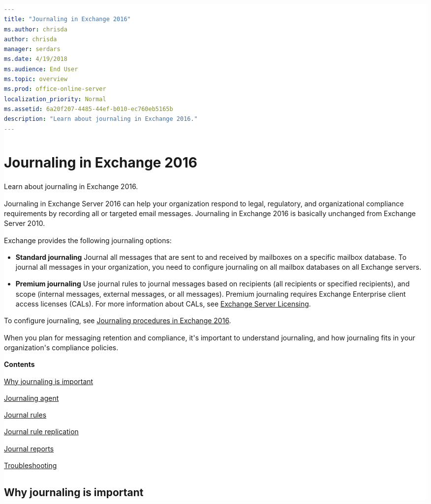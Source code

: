 ```yaml
---
title: "Journaling in Exchange 2016"
ms.author: chrisda
author: chrisda
manager: serdars
ms.date: 4/19/2018
ms.audience: End User
ms.topic: overview
ms.prod: office-online-server
localization_priority: Normal
ms.assetid: 6a20f207-4485-44ef-b010-ec760eb5165b
description: "Learn about journaling in Exchange 2016."
---
```


# Journaling in Exchange 2016

Learn about journaling in Exchange 2016.
  
Journaling in Exchange Server 2016 can help your organization respond to legal, regulatory, and organizational compliance requirements by recording all or targeted email messages. Journaling in Exchange 2016 is basically unchanged from Exchange Server 2010.
  
Exchange provides the following journaling options:
  
- **Standard journaling** Journal all messages that are sent to and received by mailboxes on a specific mailbox database. To journal all messages in your organization, you need to configure journaling on all mailbox databases on all Exchange servers. 
    
- **Premium journaling** Use journal rules to journal messages based on recipients (all recipients or specified recipients), and scope (internal messages, external messages, or all messages). Premium journaling requires Exchange Enterprise client access licenses (CALs). For more information about CALs, see [Exchange Server Licensing](https://go.microsoft.com/fwlink/p/?linkid=237292).
    
To configure journaling, see [Journaling procedures in Exchange 2016](journaling-procedures.md).
  
When you plan for messaging retention and compliance, it's important to understand journaling, and how journaling fits in your organization's compliance policies.
  
 **Contents**
  
[Why journaling is important](#why.md)
  
[Journaling agent](#agent.md)
  
[Journal rules](#rules.md)
  
[Journal rule replication](#ruleRep.md)
  
[Journal reports](#report.md)
  
[Troubleshooting](#trouble.md)
  
## Why journaling is important
<a name="why"> </a>
